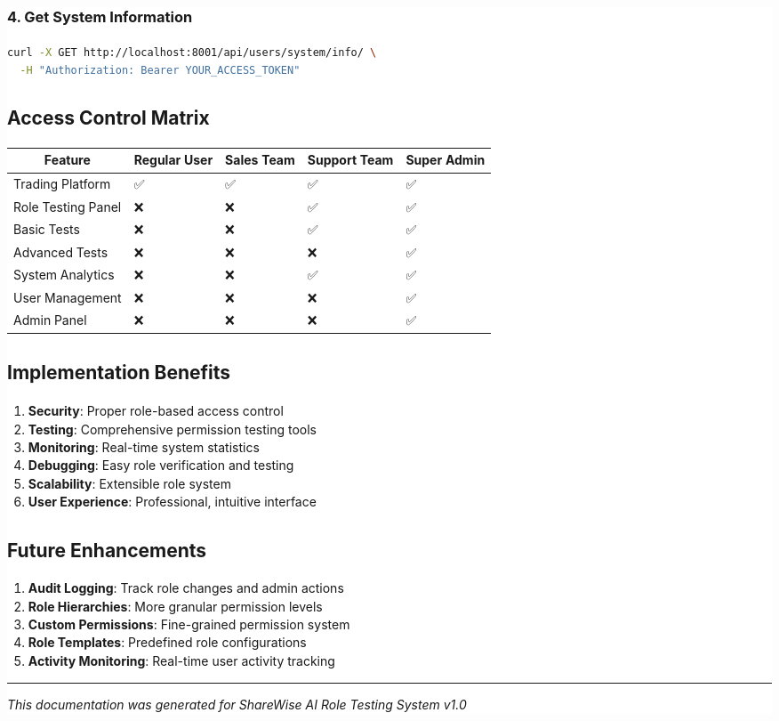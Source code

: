 ### 4. Get System Information
```bash
curl -X GET http://localhost:8001/api/users/system/info/ \
  -H "Authorization: Bearer YOUR_ACCESS_TOKEN"
```

## Access Control Matrix

| Feature | Regular User | Sales Team | Support Team | Super Admin |
|---------|-------------|------------|--------------|-------------|
| Trading Platform | ✅ | ✅ | ✅ | ✅ |
| Role Testing Panel | ❌ | ❌ | ✅ | ✅ |
| Basic Tests | ❌ | ❌ | ✅ | ✅ |
| Advanced Tests | ❌ | ❌ | ❌ | ✅ |
| System Analytics | ❌ | ❌ | ✅ | ✅ |
| User Management | ❌ | ❌ | ❌ | ✅ |
| Admin Panel | ❌ | ❌ | ❌ | ✅ |

## Implementation Benefits

1. **Security**: Proper role-based access control
2. **Testing**: Comprehensive permission testing tools
3. **Monitoring**: Real-time system statistics
4. **Debugging**: Easy role verification and testing
5. **Scalability**: Extensible role system
6. **User Experience**: Professional, intuitive interface

## Future Enhancements

1. **Audit Logging**: Track role changes and admin actions
2. **Role Hierarchies**: More granular permission levels
3. **Custom Permissions**: Fine-grained permission system
4. **Role Templates**: Predefined role configurations
5. **Activity Monitoring**: Real-time user activity tracking

---

*This documentation was generated for ShareWise AI Role Testing System v1.0*